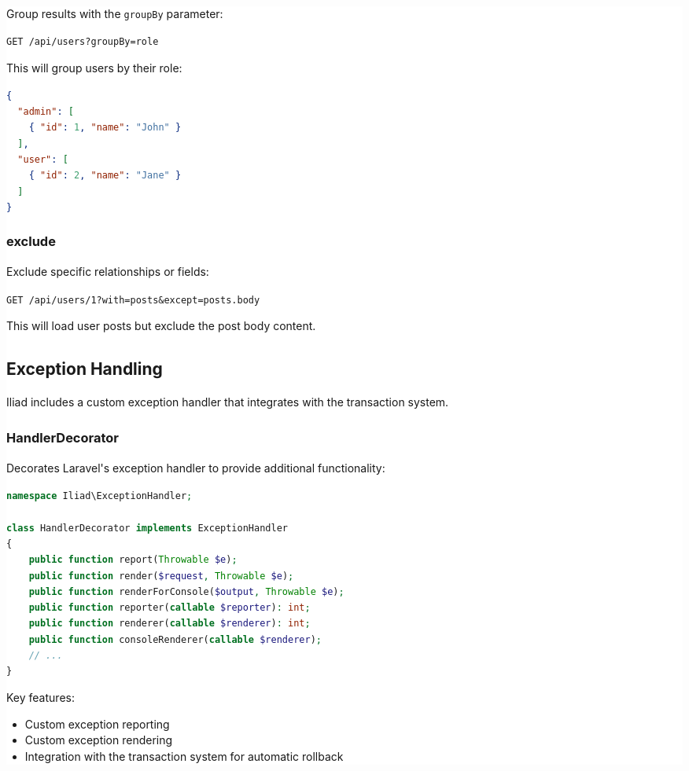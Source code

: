 Group results with the `groupBy` parameter:

```
GET /api/users?groupBy=role
```

This will group users by their role:

```json
{
  "admin": [
    { "id": 1, "name": "John" }
  ],
  "user": [
    { "id": 2, "name": "Jane" }
  ]
}
```

### exclude

Exclude specific relationships or fields:

```
GET /api/users/1?with=posts&except=posts.body
```

This will load user posts but exclude the post body content.

## Exception Handling

Iliad includes a custom exception handler that integrates with the transaction system.

### HandlerDecorator

Decorates Laravel's exception handler to provide additional functionality:

```php
namespace Iliad\ExceptionHandler;

class HandlerDecorator implements ExceptionHandler
{
    public function report(Throwable $e);
    public function render($request, Throwable $e);
    public function renderForConsole($output, Throwable $e);
    public function reporter(callable $reporter): int;
    public function renderer(callable $renderer): int;
    public function consoleRenderer(callable $renderer);
    // ...
}
```

Key features:
- Custom exception reporting
- Custom exception rendering
- Integration with the transaction system for automatic rollback
